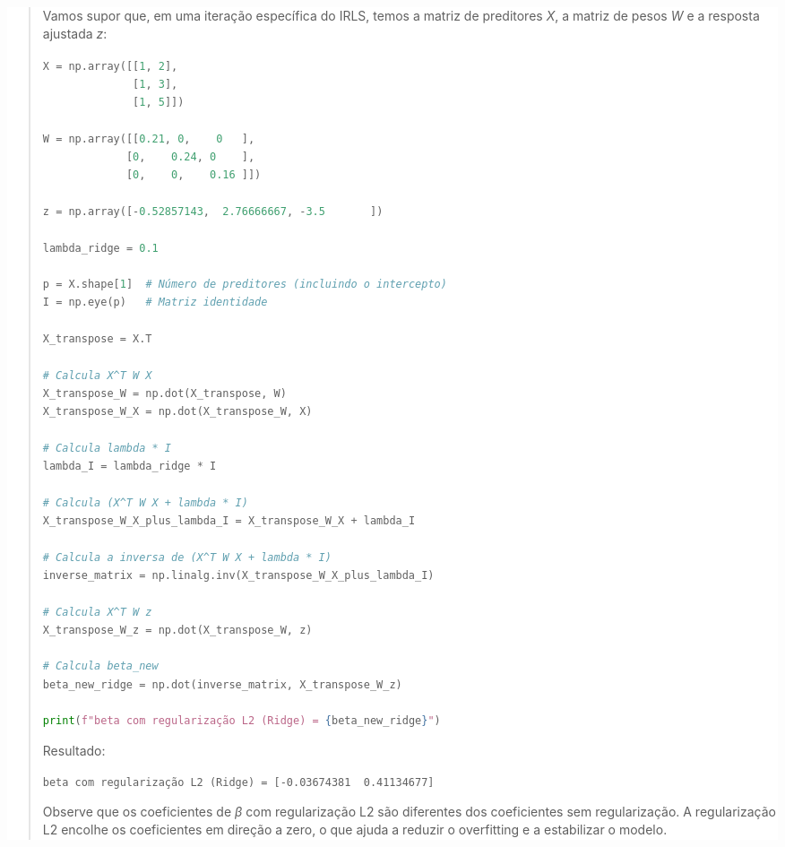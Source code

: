 >
> Vamos supor que, em uma iteração específica do IRLS, temos a matriz de preditores $X$, a matriz de pesos $W$ e a resposta ajustada $z$:
>
> ```python
> X = np.array([[1, 2],
>               [1, 3],
>               [1, 5]])
>
> W = np.array([[0.21, 0,    0   ],
>              [0,    0.24, 0    ],
>              [0,    0,    0.16 ]])
>
> z = np.array([-0.52857143,  2.76666667, -3.5       ])
>
> lambda_ridge = 0.1
>
> p = X.shape[1]  # Número de preditores (incluindo o intercepto)
> I = np.eye(p)   # Matriz identidade
>
> X_transpose = X.T
>
> # Calcula X^T W X
> X_transpose_W = np.dot(X_transpose, W)
> X_transpose_W_X = np.dot(X_transpose_W, X)
>
> # Calcula lambda * I
> lambda_I = lambda_ridge * I
>
> # Calcula (X^T W X + lambda * I)
> X_transpose_W_X_plus_lambda_I = X_transpose_W_X + lambda_I
>
> # Calcula a inversa de (X^T W X + lambda * I)
> inverse_matrix = np.linalg.inv(X_transpose_W_X_plus_lambda_I)
>
> # Calcula X^T W z
> X_transpose_W_z = np.dot(X_transpose_W, z)
>
> # Calcula beta_new
> beta_new_ridge = np.dot(inverse_matrix, X_transpose_W_z)
>
> print(f"beta com regularização L2 (Ridge) = {beta_new_ridge}")
> ```
>
> Resultado:
> ```
> beta com regularização L2 (Ridge) = [-0.03674381  0.41134677]
> ```
>
> Observe que os coeficientes de $\beta$ com regularização L2 são diferentes dos coeficientes sem regularização. A regularização L2 encolhe os coeficientes em direção a zero, o que ajuda a reduzir o overfitting e a estabilizar o modelo.


[^4.1]: *In this chapter we revisit the classification problem and focus on linear methods for classification...There are several different ways in which linear decision boundaries can be found.*
[^4.2]: *In Chapter 2 we fit linear regression models to the class indicator variables, and classify to the largest fit...Linear inequalities in this space are quadratic inequalities in the original space.*
[^4.3]: *Decision theory for classification (Section 2.4) tells us that we need to know the class posteriors Pr(G|X) for optimal classification. Suppose fk(x) is the class-conditional density of X in class G = k, and let πκ be the prior probability of class k... Linear discriminant analysis (LDA) arises in the special case when we assume that the classes have a common covariance matrix Σk = Σ.*
[^4.3.1]: *The decision boundary between each pair of classes k and l is described by a quadratic equation {x: δκ(x) = δ(x)}.*
[^4.3.3]: *In the special case when we assume that the classes have a common covariance matrix...When the classes are really Gaussian, then LDA is optimal*
[^4.4]: *The logistic regression model arises from the desire to model the posterior probabilities of the K classes via linear functions in x, while at the same time ensuring that they sum to one and remain in [0,1].*
[^4.4.1]: *Logistic regression models are usually fit by maximum likelihood... The logistic regression model is more general, in that it makes less assumptions.*
[^4.4.2]: *It is convenient to code the two-class gi via a 0/1 response Yi, where yi = 1 when gi = 1, and yi = 0 when gi = 2... Typically many models are fit in a search for a parsimonious model involving a subset of the variables.*
[^4.4.3]: *To maximize the log-likelihood, we set its derivatives to zero. These score equations are...To solve the score equations (4.21), we use the Newton-Raphson algorithm...*
[^4.4.4]: *The L1 penalty used in the lasso (Section 3.4.2) can be used for variable selection and shrinkage with any linear regression model...As with the lasso, we typically do not penalize the intercept term.*
[^4.5]: *Here we present an analysis of binary data to illustrate the traditional statistical use of the logistic regression model... With two classes there is a simple correspondence between linear discriminant analysis and classification by linear least squares, as in (4.5).*
[^4.5.1]: *The perceptron learning algorithm tries to find a separating hyperplane by minimizing the distance of misclassified points to the decision boundary.*
[^4.5.2]: *The optimal separating hyperplane separates the two classes and maximizes the distance to the closest point from either class... In light of (4.40), the constraints define an empty slab or margin around the linear decision boundary...*